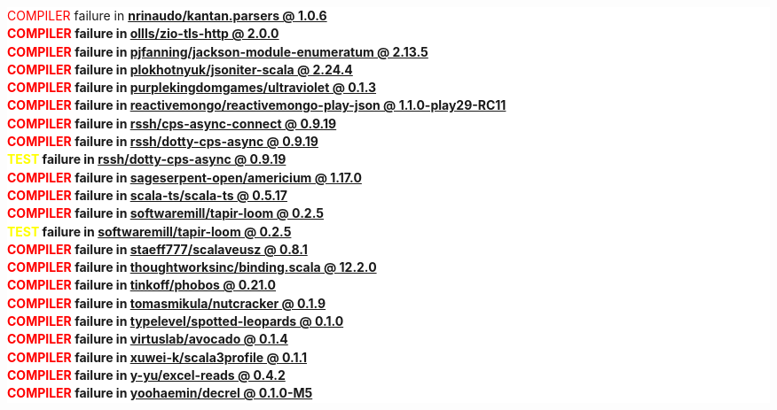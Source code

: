 <span style="color:red">COMPILER</span> failure in <span style="font-weight:bold">[nrinaudo/kantan.parsers @ 1.0.6](https://github.com/VirtusLab/community-build3/actions/runs/6830445161/job/18579626141)<br>
<span style="color:red">COMPILER</span> failure in <span style="font-weight:bold">[ollls/zio-tls-http @ 2.0.0](https://github.com/VirtusLab/community-build3/actions/runs/6830445161/job/18581013036)<br>
<span style="color:red">COMPILER</span> failure in <span style="font-weight:bold">[pjfanning/jackson-module-enumeratum @ 2.13.5](https://github.com/VirtusLab/community-build3/actions/runs/6830445161/job/18581014059)<br>
<span style="color:red">COMPILER</span> failure in <span style="font-weight:bold">[plokhotnyuk/jsoniter-scala @ 2.24.4](https://github.com/VirtusLab/community-build3/actions/runs/6830445161/job/18581014172)<br>
<span style="color:red">COMPILER</span> failure in <span style="font-weight:bold">[purplekingdomgames/ultraviolet @ 0.1.3](https://github.com/VirtusLab/community-build3/actions/runs/6830445161/job/18579219880)<br>
<span style="color:red">COMPILER</span> failure in <span style="font-weight:bold">[reactivemongo/reactivemongo-play-json @ 1.1.0-play29-RC11](https://github.com/VirtusLab/community-build3/actions/runs/6830445161/job/18580675896)<br>
<span style="color:red">COMPILER</span> failure in <span style="font-weight:bold">[rssh/cps-async-connect @ 0.9.19](https://github.com/VirtusLab/community-build3/actions/runs/6830445161/job/18580323335)<br>
<span style="color:red">COMPILER</span> failure in <span style="font-weight:bold">[rssh/dotty-cps-async @ 0.9.19](https://github.com/VirtusLab/community-build3/actions/runs/6830445161/job/18578594336)<br>
<span style="color:yellow">TEST    </span> failure in <span style="font-weight:bold">[rssh/dotty-cps-async @ 0.9.19](https://github.com/VirtusLab/community-build3/actions/runs/6830445161/job/18578594336)<br>
<span style="color:red">COMPILER</span> failure in <span style="font-weight:bold">[sageserpent-open/americium @ 1.17.0](https://github.com/VirtusLab/community-build3/actions/runs/6830445161/job/18581015353)<br>
<span style="color:red">COMPILER</span> failure in <span style="font-weight:bold">[scala-ts/scala-ts @ 0.5.17](https://github.com/VirtusLab/community-build3/actions/runs/6830445161/job/18578594801)<br>
<span style="color:red">COMPILER</span> failure in <span style="font-weight:bold">[softwaremill/tapir-loom @ 0.2.5](https://github.com/VirtusLab/community-build3/actions/runs/6830445161/job/18579631378)<br>
<span style="color:yellow">TEST    </span> failure in <span style="font-weight:bold">[softwaremill/tapir-loom @ 0.2.5](https://github.com/VirtusLab/community-build3/actions/runs/6830445161/job/18579631378)<br>
<span style="color:red">COMPILER</span> failure in <span style="font-weight:bold">[staeff777/scalaveusz @ 0.8.1](https://github.com/VirtusLab/community-build3/actions/runs/6830445161/job/18579228801)<br>
<span style="color:red">COMPILER</span> failure in <span style="font-weight:bold">[thoughtworksinc/binding.scala @ 12.2.0](https://github.com/VirtusLab/community-build3/actions/runs/6830445161/job/18579230258)<br>
<span style="color:red">COMPILER</span> failure in <span style="font-weight:bold">[tinkoff/phobos @ 0.21.0](https://github.com/VirtusLab/community-build3/actions/runs/6830445161/job/18580324424)<br>
<span style="color:red">COMPILER</span> failure in <span style="font-weight:bold">[tomasmikula/nutcracker @ 0.1.9](https://github.com/VirtusLab/community-build3/actions/runs/6830445161/job/18579905960)<br>
<span style="color:red">COMPILER</span> failure in <span style="font-weight:bold">[typelevel/spotted-leopards @ 0.1.0](https://github.com/VirtusLab/community-build3/actions/runs/6830445161/job/18579633175)<br>
<span style="color:red">COMPILER</span> failure in <span style="font-weight:bold">[virtuslab/avocado @ 0.1.4](https://github.com/VirtusLab/community-build3/actions/runs/6830445161/job/18580247101)<br>
<span style="color:red">COMPILER</span> failure in <span style="font-weight:bold">[xuwei-k/scala3profile @ 0.1.1](https://github.com/VirtusLab/community-build3/actions/runs/6830408458/job/18578364821)<br>
<span style="color:red">COMPILER</span> failure in <span style="font-weight:bold">[y-yu/excel-reads @ 0.4.2](https://github.com/VirtusLab/community-build3/actions/runs/6830445161/job/18581018817)<br>
<span style="color:red">COMPILER</span> failure in <span style="font-weight:bold">[yoohaemin/decrel @ 0.1.0-M5](https://github.com/VirtusLab/community-build3/actions/runs/6830445161/job/18580262315)<br>